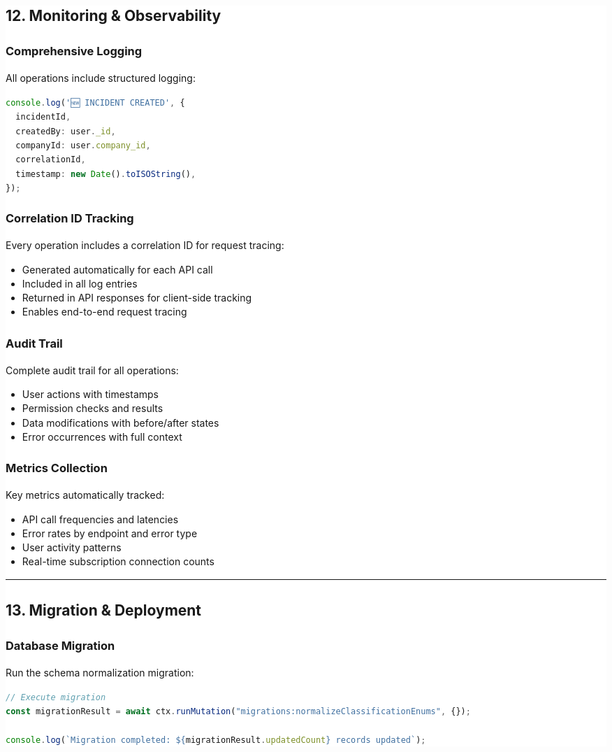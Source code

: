 
## 12. Monitoring & Observability

### Comprehensive Logging

All operations include structured logging:
```typescript
console.log('🆕 INCIDENT CREATED', {
  incidentId,
  createdBy: user._id,
  companyId: user.company_id,
  correlationId,
  timestamp: new Date().toISOString(),
});
```

### Correlation ID Tracking

Every operation includes a correlation ID for request tracing:
- Generated automatically for each API call
- Included in all log entries
- Returned in API responses for client-side tracking
- Enables end-to-end request tracing

### Audit Trail

Complete audit trail for all operations:
- User actions with timestamps
- Permission checks and results
- Data modifications with before/after states
- Error occurrences with full context

### Metrics Collection

Key metrics automatically tracked:
- API call frequencies and latencies
- Error rates by endpoint and error type
- User activity patterns
- Real-time subscription connection counts

---

## 13. Migration & Deployment

### Database Migration

Run the schema normalization migration:
```typescript
// Execute migration
const migrationResult = await ctx.runMutation("migrations:normalizeClassificationEnums", {});

console.log(`Migration completed: ${migrationResult.updatedCount} records updated`);
```
